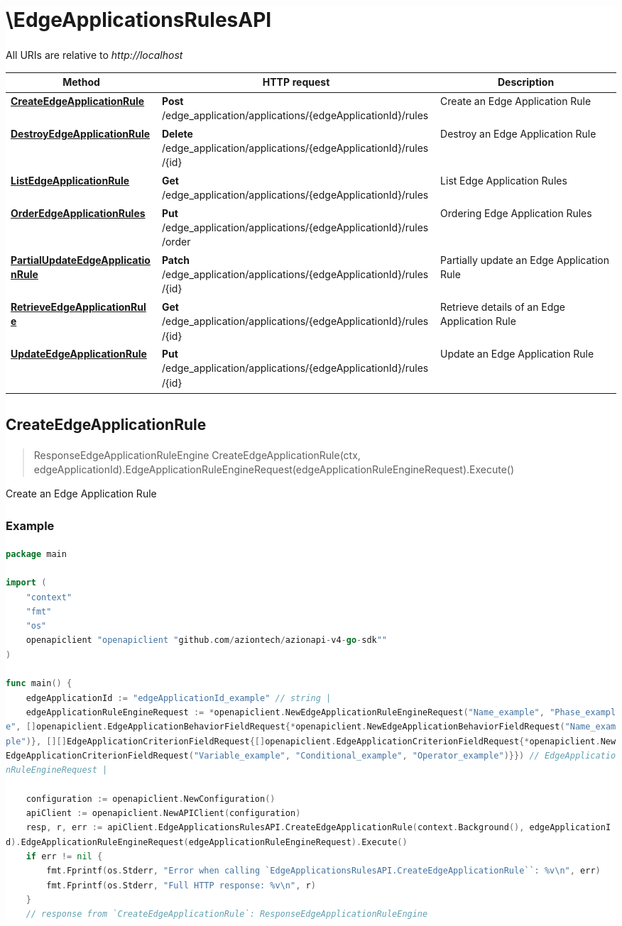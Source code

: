 # \EdgeApplicationsRulesAPI

All URIs are relative to *http://localhost*

Method | HTTP request | Description
------------- | ------------- | -------------
[**CreateEdgeApplicationRule**](EdgeApplicationsRulesAPI.md#CreateEdgeApplicationRule) | **Post** /edge_application/applications/{edgeApplicationId}/rules | Create an Edge Application Rule
[**DestroyEdgeApplicationRule**](EdgeApplicationsRulesAPI.md#DestroyEdgeApplicationRule) | **Delete** /edge_application/applications/{edgeApplicationId}/rules/{id} | Destroy an Edge Application Rule
[**ListEdgeApplicationRule**](EdgeApplicationsRulesAPI.md#ListEdgeApplicationRule) | **Get** /edge_application/applications/{edgeApplicationId}/rules | List Edge Application Rules
[**OrderEdgeApplicationRules**](EdgeApplicationsRulesAPI.md#OrderEdgeApplicationRules) | **Put** /edge_application/applications/{edgeApplicationId}/rules/order | Ordering Edge Application Rules
[**PartialUpdateEdgeApplicationRule**](EdgeApplicationsRulesAPI.md#PartialUpdateEdgeApplicationRule) | **Patch** /edge_application/applications/{edgeApplicationId}/rules/{id} | Partially update an Edge Application Rule
[**RetrieveEdgeApplicationRule**](EdgeApplicationsRulesAPI.md#RetrieveEdgeApplicationRule) | **Get** /edge_application/applications/{edgeApplicationId}/rules/{id} | Retrieve details of an Edge Application Rule
[**UpdateEdgeApplicationRule**](EdgeApplicationsRulesAPI.md#UpdateEdgeApplicationRule) | **Put** /edge_application/applications/{edgeApplicationId}/rules/{id} | Update an Edge Application Rule



## CreateEdgeApplicationRule

> ResponseEdgeApplicationRuleEngine CreateEdgeApplicationRule(ctx, edgeApplicationId).EdgeApplicationRuleEngineRequest(edgeApplicationRuleEngineRequest).Execute()

Create an Edge Application Rule



### Example

```go
package main

import (
	"context"
	"fmt"
	"os"
	openapiclient "openapiclient "github.com/aziontech/azionapi-v4-go-sdk""
)

func main() {
	edgeApplicationId := "edgeApplicationId_example" // string | 
	edgeApplicationRuleEngineRequest := *openapiclient.NewEdgeApplicationRuleEngineRequest("Name_example", "Phase_example", []openapiclient.EdgeApplicationBehaviorFieldRequest{*openapiclient.NewEdgeApplicationBehaviorFieldRequest("Name_example")}, [][]EdgeApplicationCriterionFieldRequest{[]openapiclient.EdgeApplicationCriterionFieldRequest{*openapiclient.NewEdgeApplicationCriterionFieldRequest("Variable_example", "Conditional_example", "Operator_example")}}) // EdgeApplicationRuleEngineRequest | 

	configuration := openapiclient.NewConfiguration()
	apiClient := openapiclient.NewAPIClient(configuration)
	resp, r, err := apiClient.EdgeApplicationsRulesAPI.CreateEdgeApplicationRule(context.Background(), edgeApplicationId).EdgeApplicationRuleEngineRequest(edgeApplicationRuleEngineRequest).Execute()
	if err != nil {
		fmt.Fprintf(os.Stderr, "Error when calling `EdgeApplicationsRulesAPI.CreateEdgeApplicationRule``: %v\n", err)
		fmt.Fprintf(os.Stderr, "Full HTTP response: %v\n", r)
	}
	// response from `CreateEdgeApplicationRule`: ResponseEdgeApplicationRuleEngine
```